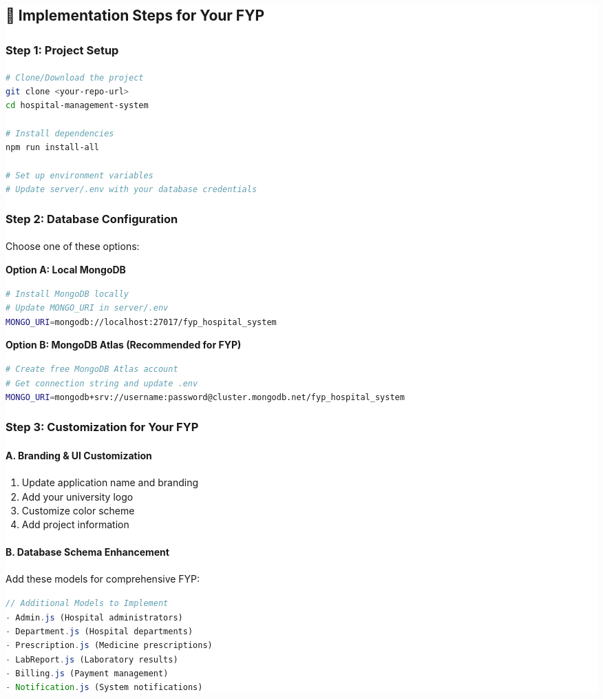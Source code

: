 ## 🚀 **Implementation Steps for Your FYP**

### **Step 1: Project Setup**
```bash
# Clone/Download the project
git clone <your-repo-url>
cd hospital-management-system

# Install dependencies
npm run install-all

# Set up environment variables
# Update server/.env with your database credentials
```

### **Step 2: Database Configuration**
Choose one of these options:

**Option A: Local MongoDB**
```bash
# Install MongoDB locally
# Update MONGO_URI in server/.env
MONGO_URI=mongodb://localhost:27017/fyp_hospital_system
```

**Option B: MongoDB Atlas (Recommended for FYP)**
```bash
# Create free MongoDB Atlas account
# Get connection string and update .env
MONGO_URI=mongodb+srv://username:password@cluster.mongodb.net/fyp_hospital_system
```

### **Step 3: Customization for Your FYP**

#### **A. Branding & UI Customization**
1. Update application name and branding
2. Add your university logo
3. Customize color scheme
4. Add project information

#### **B. Database Schema Enhancement**
Add these models for comprehensive FYP:

```javascript
// Additional Models to Implement
- Admin.js (Hospital administrators)
- Department.js (Hospital departments)
- Prescription.js (Medicine prescriptions)
- LabReport.js (Laboratory results)
- Billing.js (Payment management)
- Notification.js (System notifications)
```
